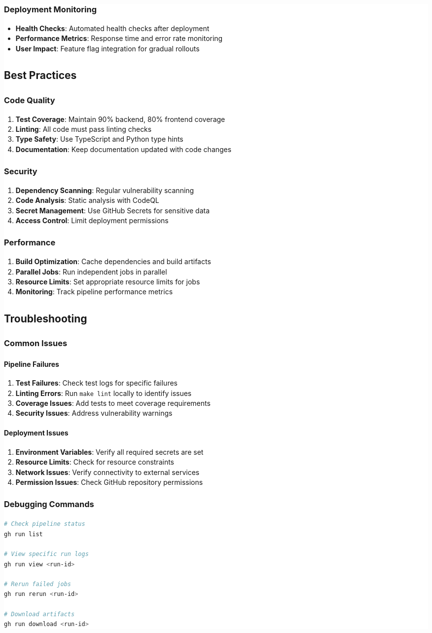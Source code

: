 ### Deployment Monitoring
- **Health Checks**: Automated health checks after deployment
- **Performance Metrics**: Response time and error rate monitoring
- **User Impact**: Feature flag integration for gradual rollouts

## Best Practices

### Code Quality
1. **Test Coverage**: Maintain 90% backend, 80% frontend coverage
2. **Linting**: All code must pass linting checks
3. **Type Safety**: Use TypeScript and Python type hints
4. **Documentation**: Keep documentation updated with code changes

### Security
1. **Dependency Scanning**: Regular vulnerability scanning
2. **Code Analysis**: Static analysis with CodeQL
3. **Secret Management**: Use GitHub Secrets for sensitive data
4. **Access Control**: Limit deployment permissions

### Performance
1. **Build Optimization**: Cache dependencies and build artifacts
2. **Parallel Jobs**: Run independent jobs in parallel
3. **Resource Limits**: Set appropriate resource limits for jobs
4. **Monitoring**: Track pipeline performance metrics

## Troubleshooting

### Common Issues

#### Pipeline Failures
1. **Test Failures**: Check test logs for specific failures
2. **Linting Errors**: Run `make lint` locally to identify issues
3. **Coverage Issues**: Add tests to meet coverage requirements
4. **Security Issues**: Address vulnerability warnings

#### Deployment Issues
1. **Environment Variables**: Verify all required secrets are set
2. **Resource Limits**: Check for resource constraints
3. **Network Issues**: Verify connectivity to external services
4. **Permission Issues**: Check GitHub repository permissions

### Debugging Commands

```bash
# Check pipeline status
gh run list

# View specific run logs
gh run view <run-id>

# Rerun failed jobs
gh run rerun <run-id>

# Download artifacts
gh run download <run-id>
```
